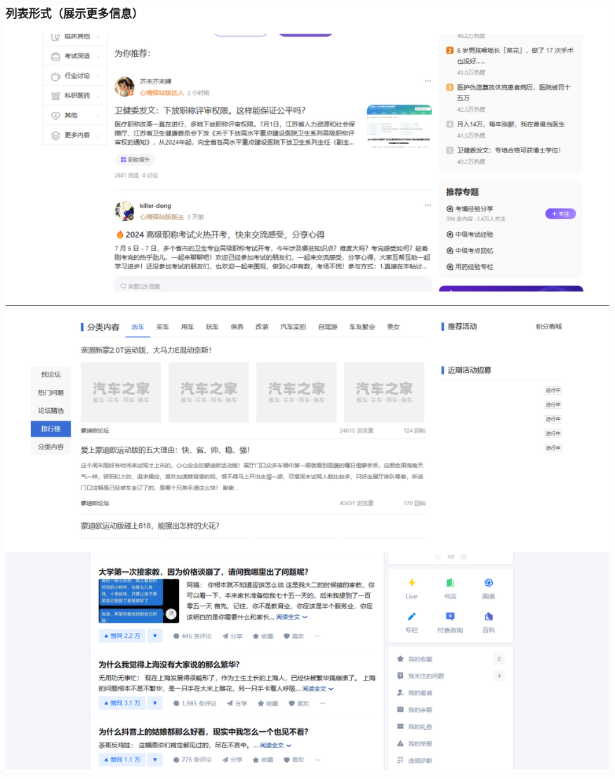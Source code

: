 ### 列表形式（展示更多信息）

![image-20240709183221209](../../../public/posts/2024/08/10002/image-20240709183221209.png)

--------

![image-20240709183238714](../../../public/posts/2024/08/10002/image-20240709183238714.png)

![image-20240709183253255](../../../public/posts/2024/08/10002/image-20240709183253255.png)
